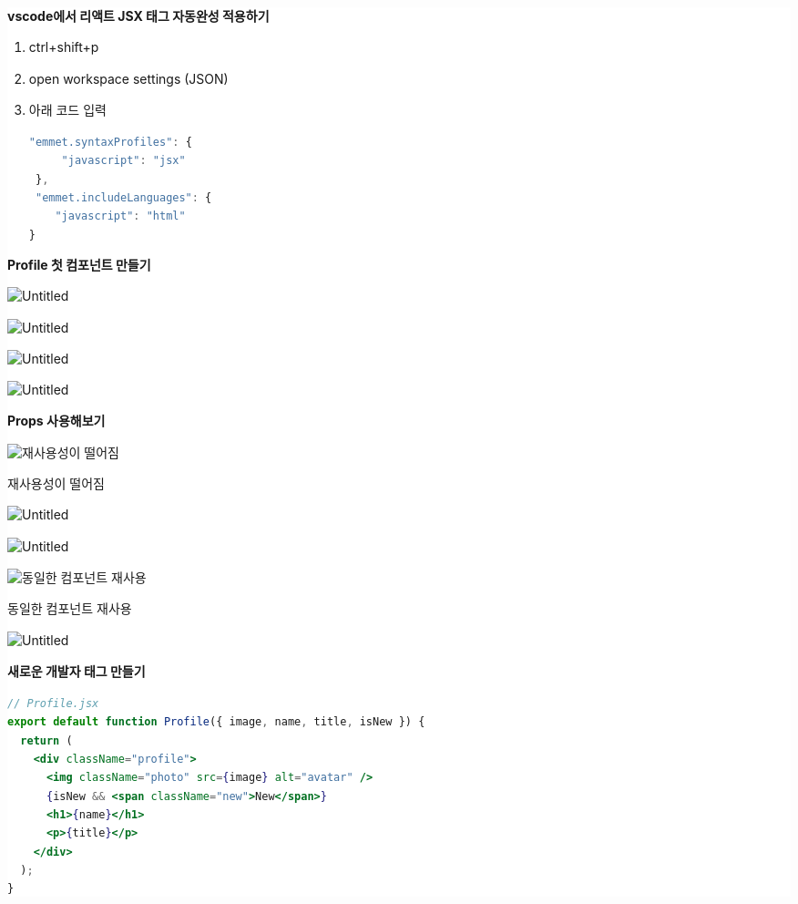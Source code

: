 
**vscode에서 리액트 JSX 태그 자동완성 적용하기**

1. ctrl+shift+p
2. open workspace settings (JSON)
3. 아래 코드 입력
    
    ```jsx
    "emmet.syntaxProfiles": {
         "javascript": "jsx" 
     },
     "emmet.includeLanguages": {
        "javascript": "html"
    }
    ```
    

**Profile 첫 컴포넌트 만들기**

![Untitled](%E1%84%80%E1%85%B5%E1%84%87%E1%85%A9%E1%86%AB%20%E1%84%82%E1%85%A2%E1%84%8B%E1%85%AD%E1%86%BC%20%E1%84%8C%E1%85%A5%E1%86%BC%E1%84%85%E1%85%B5%20d375920c1696441998f3011d75770890/Untitled%203.png)

![Untitled](%E1%84%80%E1%85%B5%E1%84%87%E1%85%A9%E1%86%AB%20%E1%84%82%E1%85%A2%E1%84%8B%E1%85%AD%E1%86%BC%20%E1%84%8C%E1%85%A5%E1%86%BC%E1%84%85%E1%85%B5%20d375920c1696441998f3011d75770890/Untitled%204.png)

![Untitled](%E1%84%80%E1%85%B5%E1%84%87%E1%85%A9%E1%86%AB%20%E1%84%82%E1%85%A2%E1%84%8B%E1%85%AD%E1%86%BC%20%E1%84%8C%E1%85%A5%E1%86%BC%E1%84%85%E1%85%B5%20d375920c1696441998f3011d75770890/Untitled%205.png)

![Untitled](%E1%84%80%E1%85%B5%E1%84%87%E1%85%A9%E1%86%AB%20%E1%84%82%E1%85%A2%E1%84%8B%E1%85%AD%E1%86%BC%20%E1%84%8C%E1%85%A5%E1%86%BC%E1%84%85%E1%85%B5%20d375920c1696441998f3011d75770890/Untitled%206.png)

**Props 사용해보기**

![재사용성이 떨어짐 ](%E1%84%80%E1%85%B5%E1%84%87%E1%85%A9%E1%86%AB%20%E1%84%82%E1%85%A2%E1%84%8B%E1%85%AD%E1%86%BC%20%E1%84%8C%E1%85%A5%E1%86%BC%E1%84%85%E1%85%B5%20d375920c1696441998f3011d75770890/Untitled%207.png)

재사용성이 떨어짐 

![Untitled](%E1%84%80%E1%85%B5%E1%84%87%E1%85%A9%E1%86%AB%20%E1%84%82%E1%85%A2%E1%84%8B%E1%85%AD%E1%86%BC%20%E1%84%8C%E1%85%A5%E1%86%BC%E1%84%85%E1%85%B5%20d375920c1696441998f3011d75770890/Untitled%208.png)

![Untitled](%E1%84%80%E1%85%B5%E1%84%87%E1%85%A9%E1%86%AB%20%E1%84%82%E1%85%A2%E1%84%8B%E1%85%AD%E1%86%BC%20%E1%84%8C%E1%85%A5%E1%86%BC%E1%84%85%E1%85%B5%20d375920c1696441998f3011d75770890/Untitled%209.png)

![동일한 컴포넌트 재사용](%E1%84%80%E1%85%B5%E1%84%87%E1%85%A9%E1%86%AB%20%E1%84%82%E1%85%A2%E1%84%8B%E1%85%AD%E1%86%BC%20%E1%84%8C%E1%85%A5%E1%86%BC%E1%84%85%E1%85%B5%20d375920c1696441998f3011d75770890/Untitled%2010.png)

동일한 컴포넌트 재사용

![Untitled](%E1%84%80%E1%85%B5%E1%84%87%E1%85%A9%E1%86%AB%20%E1%84%82%E1%85%A2%E1%84%8B%E1%85%AD%E1%86%BC%20%E1%84%8C%E1%85%A5%E1%86%BC%E1%84%85%E1%85%B5%20d375920c1696441998f3011d75770890/Untitled%2011.png)

**새로운 개발자 태그 만들기**

```jsx
// Profile.jsx
export default function Profile({ image, name, title, isNew }) {
  return (
    <div className="profile">
      <img className="photo" src={image} alt="avatar" />
      {isNew && <span className="new">New</span>}
      <h1>{name}</h1>
      <p>{title}</p>
    </div>
  );
}
```
